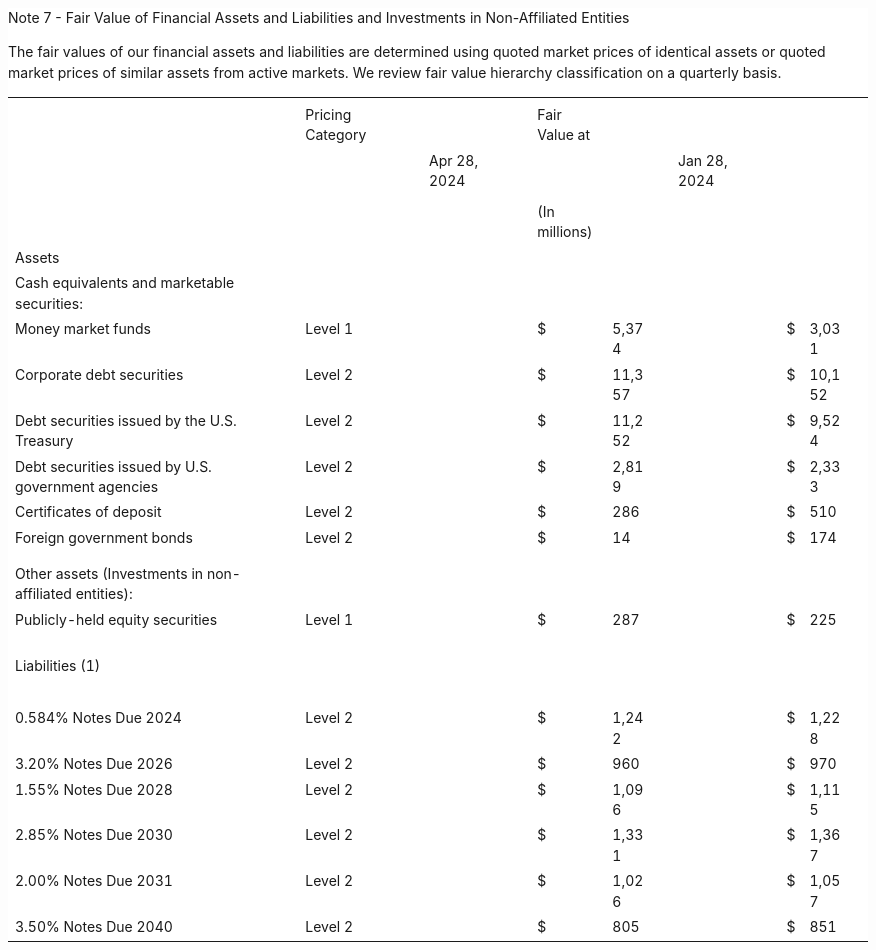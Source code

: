 Note 7 - Fair Value of Financial Assets and Liabilities and Investments in Non-Affiliated Entities

The fair values of our financial assets and liabilities are determined using quoted market prices of identical assets or quoted market prices of similar assets from active markets. We review fair value hierarchy classification on a quarterly basis.

|  |  |  |  |  |  |  |  |  |  |  |  |  |  |  |  |  |  |
| --- | --- | --- | --- | --- | --- | --- | --- | --- | --- | --- | --- | --- | --- | --- | --- | --- | --- |
|  |  |  |  |  |  |  |  |  |  |  |  |  |  |  |  |  |  |
|  | | | Pricing Category | | |  | | | Fair Value at | | | | | | | | |
|  | | |  | | | Apr 28, 2024 | | |  | | | Jan 28, 2024 | | |
|  | | |  | | |  | | |  | | |  | | |  | | |
|  | | |  | | |  | | | (In millions) | | | | | | | | |
| Assets | | |  | | |  | | |  | | |  | | |  | | |
| Cash equivalents and marketable securities: | | |  | | |  | | |  | | |  | | |  | | |
| Money market funds | | | Level 1 | | |  | | | $ | 5,374 |  |  | | | $ | 3,031 |  |
| Corporate debt securities | | | Level 2 | | |  | | | $ | 11,357 |  |  | | | $ | 10,152 |  |
| Debt securities issued by the U.S. Treasury | | | Level 2 | | |  | | | $ | 11,252 |  |  | | | $ | 9,524 |  |
| Debt securities issued by U.S. government agencies | | | Level 2 | | |  | | | $ | 2,819 |  |  | | | $ | 2,333 |  |
| Certificates of deposit | | | Level 2 | | |  | | | $ | 286 |  |  | | | $ | 510 |  |
| Foreign government bonds | | | Level 2 | | |  | | | $ | 14 |  |  | | | $ | 174 |  |
|  | | |  | | |  | | |  | | |  | | |  | | |
|  | | |  | | |  | | |  | | |  | | |  | | |
| Other assets (Investments in non-affiliated entities): | | |  | | |  | | |  | | |  | | |  | | |
| Publicly-held equity securities | | | Level 1 | | |  | | | $ | 287 |  |  | | | $ | 225 |  |
|  | | |  | | |  | | |  | | |  | | |  | | |
|  | | |  | | |  | | |  | | |  | | |  | | |
|  | | |  | | |  | | |  | | |  | | |  | | |
|  | | |  | | |  | | |  | | |  | | |  | | |
| Liabilities (1) | | |  | | |  | | |  | | |  | | |  | | |
|  | | |  | | |  | | |  | | |  | | |  | | |
|  | | |  | | |  | | |  | | |  | | |  | | |
|  | | |  | | |  | | |  | | |  | | |  | | |
|  | | |  | | |  | | |  | | |  | | |  | | |
|  | | |  | | |  | | |  | | |  | | |  | | |
| 0.584% Notes Due 2024 | | | Level 2 | | |  | | | $ | 1,242 |  |  | | | $ | 1,228 |  |
| 3.20% Notes Due 2026 | | | Level 2 | | |  | | | $ | 960 |  |  | | | $ | 970 |  |
| 1.55% Notes Due 2028 | | | Level 2 | | |  | | | $ | 1,096 |  |  | | | $ | 1,115 |  |
| 2.85% Notes Due 2030 | | | Level 2 | | |  | | | $ | 1,331 |  |  | | | $ | 1,367 |  |
| 2.00% Notes Due 2031 | | | Level 2 | | |  | | | $ | 1,026 |  |  | | | $ | 1,057 |  |
| 3.50% Notes Due 2040 | | | Level 2 | | |  | | | $ | 805 |  |  | | | $ | 851 |  |
